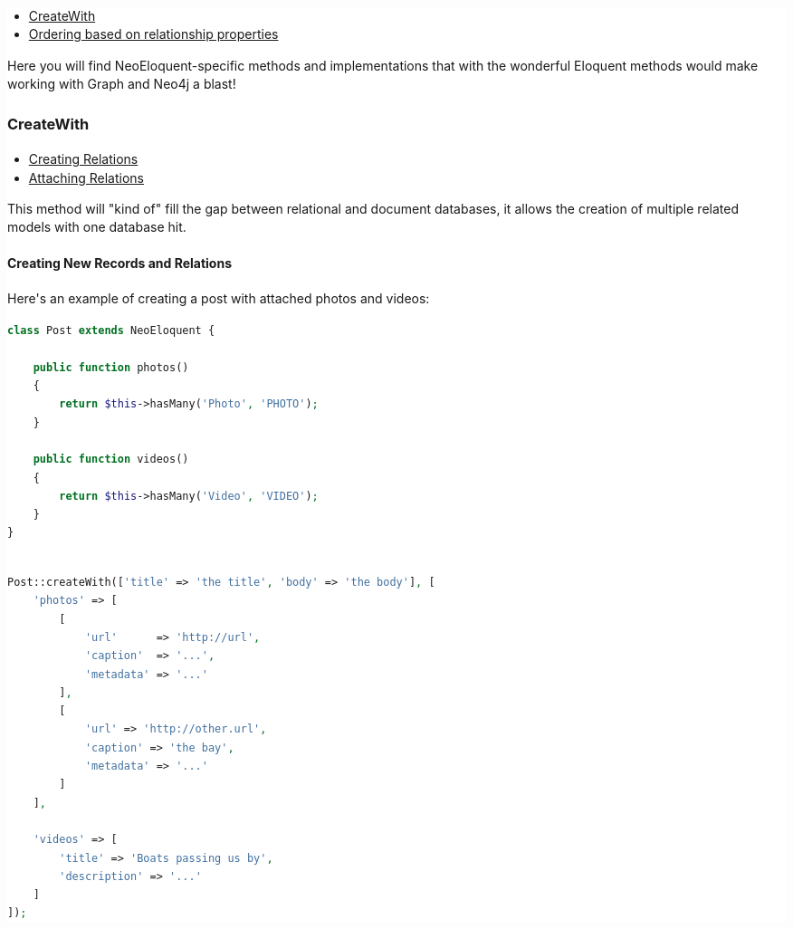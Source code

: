 - [CreateWith](#createwith)
- [Ordering based on relationship properties](#orderByHas)

Here you will find NeoEloquent-specific methods and implementations that with the
wonderful Eloquent methods would make working with Graph and Neo4j a blast!

### CreateWith

- [Creating Relations](#creating-new-records-and-relations)
- [Attaching Relations](#attaching-existing-records-as-relations)

This method will "kind of" fill the gap between relational and document databases,
it allows the creation of multiple related models with one database hit.

#### Creating New Records and Relations

Here's an example of creating a post with attached photos and videos:

```php
class Post extends NeoEloquent {

    public function photos()
    {
        return $this->hasMany('Photo', 'PHOTO');
    }

    public function videos()
    {
        return $this->hasMany('Video', 'VIDEO');
    }
}
```

```php

Post::createWith(['title' => 'the title', 'body' => 'the body'], [
    'photos' => [
        [
            'url'      => 'http://url',
            'caption'  => '...',
            'metadata' => '...'
        ],
        [
            'url' => 'http://other.url',
            'caption' => 'the bay',
            'metadata' => '...'
        ]
    ],

    'videos' => [
        'title' => 'Boats passing us by',
        'description' => '...'
    ]
]);
```
